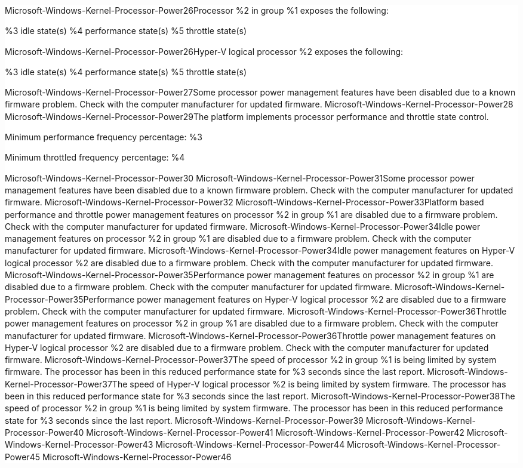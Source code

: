 <tr><td>Microsoft-Windows-Kernel-Processor-Power</td><td>26</td><td>Processor %2 in group %1 exposes the following:

%3 idle state(s)
%4 performance state(s)
%5 throttle state(s)</td></tr>
<tr><td>Microsoft-Windows-Kernel-Processor-Power</td><td>26</td><td>Hyper-V logical processor %2 exposes the following:

%3 idle state(s)
%4 performance state(s)
%5 throttle state(s)</td></tr>
<tr><td>Microsoft-Windows-Kernel-Processor-Power</td><td>27</td><td>Some processor power management features have been disabled due to a known firmware problem. Check with the computer manufacturer for updated firmware.</td></tr>
<tr><td>Microsoft-Windows-Kernel-Processor-Power</td><td>28</td><td></td></tr>
<tr><td>Microsoft-Windows-Kernel-Processor-Power</td><td>29</td><td>The platform implements processor performance and throttle state control.

Minimum performance frequency percentage: %3

Minimum throttled frequency percentage: %4</td></tr>
<tr><td>Microsoft-Windows-Kernel-Processor-Power</td><td>30</td><td></td></tr>
<tr><td>Microsoft-Windows-Kernel-Processor-Power</td><td>31</td><td>Some processor power management features have been disabled due to a known firmware problem. Check with the computer manufacturer for updated firmware.</td></tr>
<tr><td>Microsoft-Windows-Kernel-Processor-Power</td><td>32</td><td></td></tr>
<tr><td>Microsoft-Windows-Kernel-Processor-Power</td><td>33</td><td>Platform based performance and throttle power management features on processor %2 in group %1 are disabled due to a firmware problem. Check with the computer manufacturer for updated firmware.</td></tr>
<tr><td>Microsoft-Windows-Kernel-Processor-Power</td><td>34</td><td>Idle power management features on processor %2 in group %1 are disabled due to a firmware problem. Check with the computer manufacturer for updated firmware.</td></tr>
<tr><td>Microsoft-Windows-Kernel-Processor-Power</td><td>34</td><td>Idle power management features on Hyper-V logical processor %2 are disabled due to a firmware problem. Check with the computer manufacturer for updated firmware.</td></tr>
<tr><td>Microsoft-Windows-Kernel-Processor-Power</td><td>35</td><td>Performance power management features on processor %2 in group %1 are disabled due to a firmware problem. Check with the computer manufacturer for updated firmware.</td></tr>
<tr><td>Microsoft-Windows-Kernel-Processor-Power</td><td>35</td><td>Performance power management features on Hyper-V logical processor %2 are disabled due to a firmware problem. Check with the computer manufacturer for updated firmware.</td></tr>
<tr><td>Microsoft-Windows-Kernel-Processor-Power</td><td>36</td><td>Throttle power management features on processor %2 in group %1 are disabled due to a firmware problem. Check with the computer manufacturer for updated firmware.</td></tr>
<tr><td>Microsoft-Windows-Kernel-Processor-Power</td><td>36</td><td>Throttle power management features on Hyper-V logical processor %2 are disabled due to a firmware problem. Check with the computer manufacturer for updated firmware.</td></tr>
<tr><td>Microsoft-Windows-Kernel-Processor-Power</td><td>37</td><td>The speed of processor %2 in group %1 is being limited by system firmware. The processor has been in this reduced performance state for %3 seconds since the last report.</td></tr>
<tr><td>Microsoft-Windows-Kernel-Processor-Power</td><td>37</td><td>The speed of Hyper-V logical processor %2 is being limited by system firmware. The processor has been in this reduced performance state for %3 seconds since the last report.</td></tr>
<tr><td>Microsoft-Windows-Kernel-Processor-Power</td><td>38</td><td>The speed of processor %2 in group %1 is being limited by system firmware. The processor has been in this reduced performance state for %3 seconds since the last report.</td></tr>
<tr><td>Microsoft-Windows-Kernel-Processor-Power</td><td>39</td><td></td></tr>
<tr><td>Microsoft-Windows-Kernel-Processor-Power</td><td>40</td><td></td></tr>
<tr><td>Microsoft-Windows-Kernel-Processor-Power</td><td>41</td><td></td></tr>
<tr><td>Microsoft-Windows-Kernel-Processor-Power</td><td>42</td><td></td></tr>
<tr><td>Microsoft-Windows-Kernel-Processor-Power</td><td>43</td><td></td></tr>
<tr><td>Microsoft-Windows-Kernel-Processor-Power</td><td>44</td><td></td></tr>
<tr><td>Microsoft-Windows-Kernel-Processor-Power</td><td>45</td><td></td></tr>
<tr><td>Microsoft-Windows-Kernel-Processor-Power</td><td>46</td><td></td></tr>